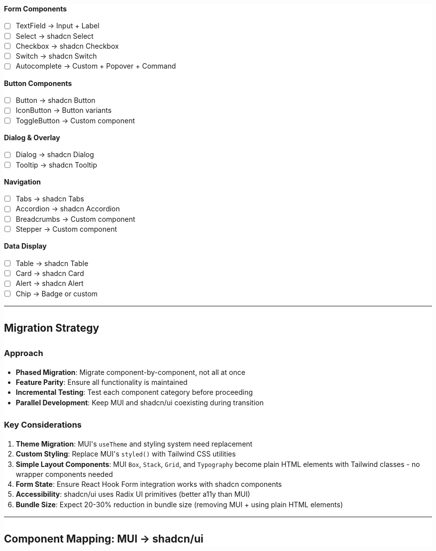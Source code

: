 **Form Components**  
- [ ] TextField → Input + Label  
- [ ] Select → shadcn Select  
- [ ] Checkbox → shadcn Checkbox  
- [ ] Switch → shadcn Switch  
- [ ] Autocomplete → Custom + Popover + Command

**Button Components**  
- [ ] Button → shadcn Button  
- [ ] IconButton → Button variants  
- [ ] ToggleButton → Custom component

**Dialog & Overlay**  
- [ ] Dialog → shadcn Dialog  
- [ ] Tooltip → shadcn Tooltip

**Navigation**  
- [ ] Tabs → shadcn Tabs  
- [ ] Accordion → shadcn Accordion  
- [ ] Breadcrumbs → Custom component  
- [ ] Stepper → Custom component

**Data Display**  
- [ ] Table → shadcn Table  
- [ ] Card → shadcn Card  
- [ ] Alert → shadcn Alert  
- [ ] Chip → Badge or custom

---

## Migration Strategy

### Approach
- **Phased Migration**: Migrate component-by-component, not all at once
- **Feature Parity**: Ensure all functionality is maintained
- **Incremental Testing**: Test each component category before proceeding
- **Parallel Development**: Keep MUI and shadcn/ui coexisting during transition

### Key Considerations
1. **Theme Migration**: MUI's `useTheme` and styling system need replacement
2. **Custom Styling**: Replace MUI's `styled()` with Tailwind CSS utilities
3. **Simple Layout Components**: MUI `Box`, `Stack`, `Grid`, and `Typography` become plain HTML elements with Tailwind classes - no wrapper components needed
4. **Form State**: Ensure React Hook Form integration works with shadcn components
5. **Accessibility**: shadcn/ui uses Radix UI primitives (better a11y than MUI)
6. **Bundle Size**: Expect 20-30% reduction in bundle size (removing MUI + using plain HTML elements)

---

## Component Mapping: MUI → shadcn/ui
